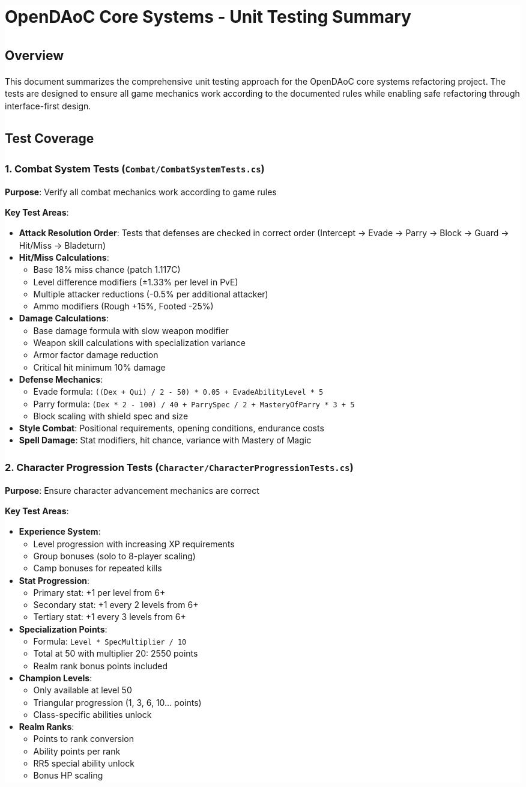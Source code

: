 # OpenDAoC Core Systems - Unit Testing Summary

## Overview

This document summarizes the comprehensive unit testing approach for the OpenDAoC core systems refactoring project. The tests are designed to ensure all game mechanics work according to the documented rules while enabling safe refactoring through interface-first design.

## Test Coverage

### 1. Combat System Tests (`Combat/CombatSystemTests.cs`)

**Purpose**: Verify all combat mechanics work according to game rules

**Key Test Areas**:
- **Attack Resolution Order**: Tests that defenses are checked in correct order (Intercept → Evade → Parry → Block → Guard → Hit/Miss → Bladeturn)
- **Hit/Miss Calculations**: 
  - Base 18% miss chance (patch 1.117C)
  - Level difference modifiers (±1.33% per level in PvE)
  - Multiple attacker reductions (-0.5% per additional attacker)
  - Ammo modifiers (Rough +15%, Footed -25%)
- **Damage Calculations**:
  - Base damage formula with slow weapon modifier
  - Weapon skill calculations with specialization variance
  - Armor factor damage reduction
  - Critical hit minimum 10% damage
- **Defense Mechanics**:
  - Evade formula: `((Dex + Qui) / 2 - 50) * 0.05 + EvadeAbilityLevel * 5`
  - Parry formula: `(Dex * 2 - 100) / 40 + ParrySpec / 2 + MasteryOfParry * 3 + 5`
  - Block scaling with shield spec and size
- **Style Combat**: Positional requirements, opening conditions, endurance costs
- **Spell Damage**: Stat modifiers, hit chance, variance with Mastery of Magic

### 2. Character Progression Tests (`Character/CharacterProgressionTests.cs`)

**Purpose**: Ensure character advancement mechanics are correct

**Key Test Areas**:
- **Experience System**:
  - Level progression with increasing XP requirements
  - Group bonuses (solo to 8-player scaling)
  - Camp bonuses for repeated kills
- **Stat Progression**:
  - Primary stat: +1 per level from 6+
  - Secondary stat: +1 every 2 levels from 6+
  - Tertiary stat: +1 every 3 levels from 6+
- **Specialization Points**:
  - Formula: `Level * SpecMultiplier / 10`
  - Total at 50 with multiplier 20: 2550 points
  - Realm rank bonus points included
- **Champion Levels**:
  - Only available at level 50
  - Triangular progression (1, 3, 6, 10... points)
  - Class-specific abilities unlock
- **Realm Ranks**:
  - Points to rank conversion
  - Ability points per rank
  - RR5 special ability unlock
  - Bonus HP scaling

